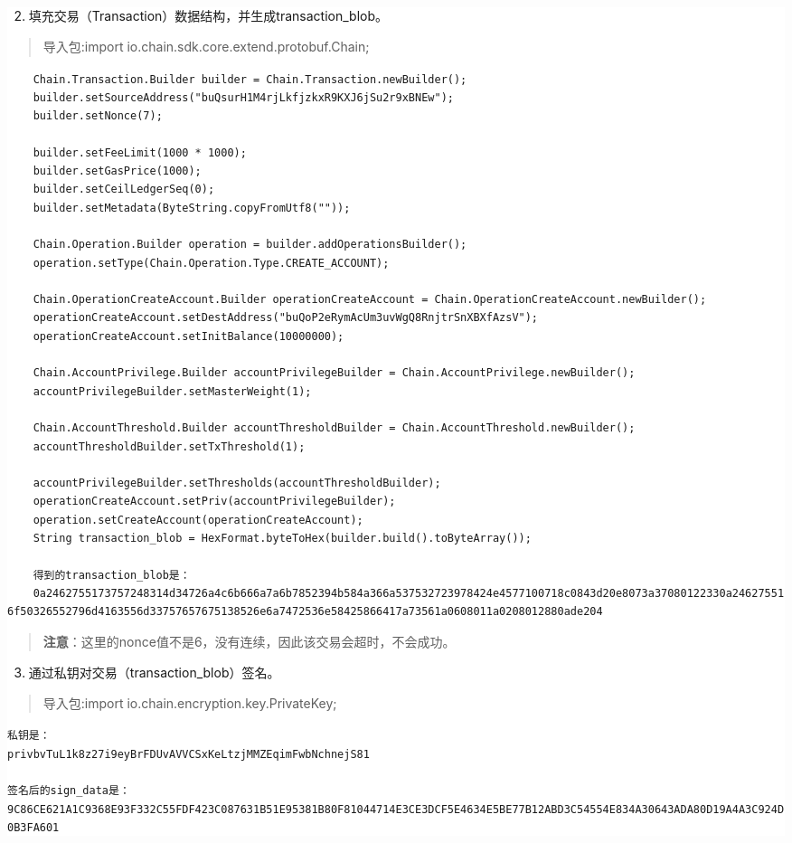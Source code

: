```
```

2. 填充交易（Transaction）数据结构，并生成transaction_blob。

> 导入包:import io.chain.sdk.core.extend.protobuf.Chain;


```
    Chain.Transaction.Builder builder = Chain.Transaction.newBuilder();
    builder.setSourceAddress("buQsurH1M4rjLkfjzkxR9KXJ6jSu2r9xBNEw");
    builder.setNonce(7);
    
    builder.setFeeLimit(1000 * 1000);
    builder.setGasPrice(1000);
    builder.setCeilLedgerSeq(0);
    builder.setMetadata(ByteString.copyFromUtf8(""));
    
    Chain.Operation.Builder operation = builder.addOperationsBuilder();
    operation.setType(Chain.Operation.Type.CREATE_ACCOUNT);
    
    Chain.OperationCreateAccount.Builder operationCreateAccount = Chain.OperationCreateAccount.newBuilder();
    operationCreateAccount.setDestAddress("buQoP2eRymAcUm3uvWgQ8RnjtrSnXBXfAzsV");
    operationCreateAccount.setInitBalance(10000000);
    
    Chain.AccountPrivilege.Builder accountPrivilegeBuilder = Chain.AccountPrivilege.newBuilder();
    accountPrivilegeBuilder.setMasterWeight(1);
    
    Chain.AccountThreshold.Builder accountThresholdBuilder = Chain.AccountThreshold.newBuilder();
    accountThresholdBuilder.setTxThreshold(1);
    
    accountPrivilegeBuilder.setThresholds(accountThresholdBuilder);
    operationCreateAccount.setPriv(accountPrivilegeBuilder);
    operation.setCreateAccount(operationCreateAccount);
    String transaction_blob = HexFormat.byteToHex(builder.build().toByteArray());
    
    得到的transaction_blob是：
    0a2462755173757248314d34726a4c6b666a7a6b7852394b584a366a537532723978424e4577100718c0843d20e8073a37080122330a246275516f50326552796d4163556d33757657675138526e6a7472536e58425866417a73561a0608011a0208012880ade204
```
>**注意**：这里的nonce值不是6，没有连续，因此该交易会超时，不会成功。

3. 通过私钥对交易（transaction_blob）签名。

> 导入包:import io.chain.encryption.key.PrivateKey;
 

    私钥是：
    privbvTuL1k8z27i9eyBrFDUvAVVCSxKeLtzjMMZEqimFwbNchnejS81
    
    签名后的sign_data是：
    9C86CE621A1C9368E93F332C55FDF423C087631B51E95381B80F81044714E3CE3DCF5E4634E5BE77B12ABD3C54554E834A30643ADA80D19A4A3C924D0B3FA601
         